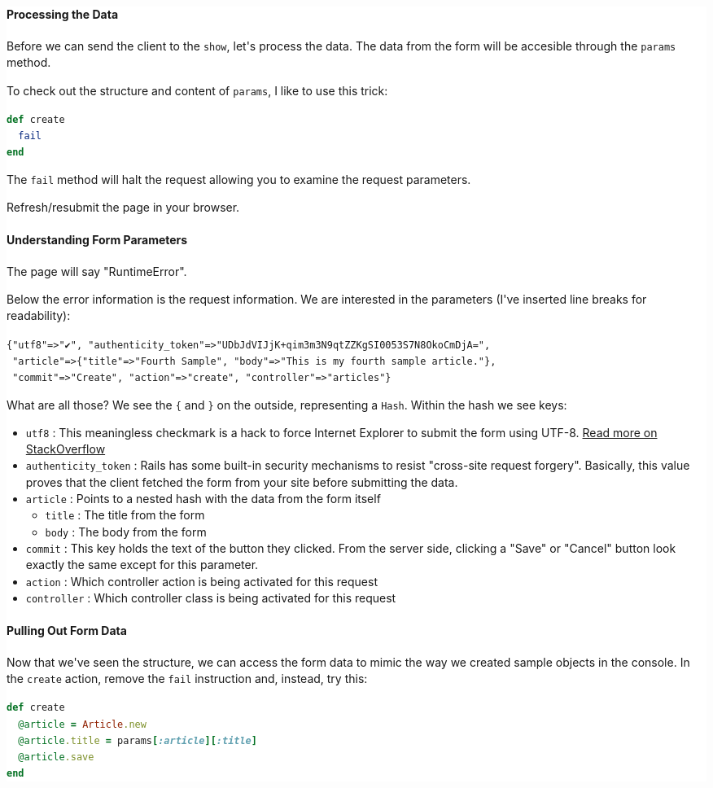 #### Processing the Data

Before we can send the client to the `show`, let's process the data. The data from the form will be accesible through the `params` method.

To check out the structure and content of `params`, I like to use this trick:

```ruby
def create
  fail
end
```

The `fail` method will halt the request allowing you to examine the request
parameters.

Refresh/resubmit the page in your browser.

#### Understanding Form Parameters

The page will say "RuntimeError".

Below the error information is the request information. We are interested
in the parameters (I've inserted line breaks for readability):

```plain
{"utf8"=>"✔", "authenticity_token"=>"UDbJdVIJjK+qim3m3N9qtZZKgSI0053S7N8OkoCmDjA=",
 "article"=>{"title"=>"Fourth Sample", "body"=>"This is my fourth sample article."},
 "commit"=>"Create", "action"=>"create", "controller"=>"articles"}
```

What are all those? We see the `{` and `}` on the outside, representing a `Hash`. Within the hash we see keys:

* `utf8` : This meaningless checkmark is a hack to force Internet Explorer to submit the form using UTF-8. [Read more on StackOverflow](http://stackoverflow.com/questions/3222013/what-is-the-snowman-param-in-rails-3-forms-for)
* `authenticity_token` : Rails has some built-in security mechanisms to resist "cross-site request forgery". Basically, this value proves that the client fetched the form from your site before submitting the data.
* `article` : Points to a nested hash with the data from the form itself
  * `title` : The title from the form
  * `body` : The body from the form
* `commit` : This key holds the text of the button they clicked. From the server side, clicking a "Save" or "Cancel" button look exactly the same except for this parameter.
* `action` : Which controller action is being activated for this request
* `controller` : Which controller class is being activated for this request

#### Pulling Out Form Data

Now that we've seen the structure, we can access the form data to mimic the way
we created sample objects in the console. In the `create` action, remove the
`fail` instruction and, instead, try this:

```ruby
def create
  @article = Article.new
  @article.title = params[:article][:title]
  @article.save
end
```
